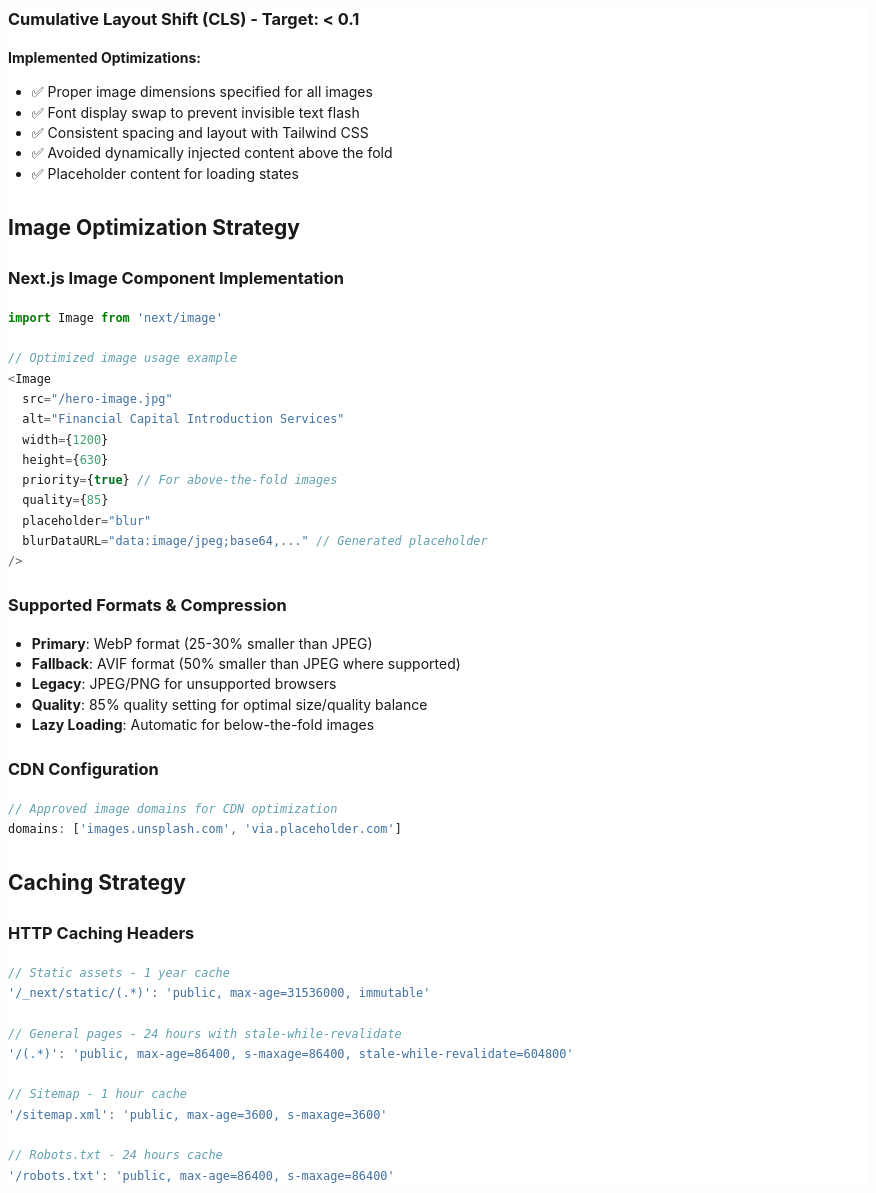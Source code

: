 ### Cumulative Layout Shift (CLS) - Target: < 0.1
**Implemented Optimizations:**
- ✅ Proper image dimensions specified for all images
- ✅ Font display swap to prevent invisible text flash
- ✅ Consistent spacing and layout with Tailwind CSS
- ✅ Avoided dynamically injected content above the fold
- ✅ Placeholder content for loading states

## Image Optimization Strategy

### Next.js Image Component Implementation
```javascript
import Image from 'next/image'

// Optimized image usage example
<Image
  src="/hero-image.jpg"
  alt="Financial Capital Introduction Services"
  width={1200}
  height={630}
  priority={true} // For above-the-fold images
  quality={85}
  placeholder="blur"
  blurDataURL="data:image/jpeg;base64,..." // Generated placeholder
/>
```

### Supported Formats & Compression
- **Primary**: WebP format (25-30% smaller than JPEG)
- **Fallback**: AVIF format (50% smaller than JPEG where supported)
- **Legacy**: JPEG/PNG for unsupported browsers
- **Quality**: 85% quality setting for optimal size/quality balance
- **Lazy Loading**: Automatic for below-the-fold images

### CDN Configuration
```javascript
// Approved image domains for CDN optimization
domains: ['images.unsplash.com', 'via.placeholder.com']
```

## Caching Strategy

### HTTP Caching Headers
```javascript
// Static assets - 1 year cache
'/_next/static/(.*)': 'public, max-age=31536000, immutable'

// General pages - 24 hours with stale-while-revalidate
'/(.*)': 'public, max-age=86400, s-maxage=86400, stale-while-revalidate=604800'

// Sitemap - 1 hour cache
'/sitemap.xml': 'public, max-age=3600, s-maxage=3600'

// Robots.txt - 24 hours cache
'/robots.txt': 'public, max-age=86400, s-maxage=86400'
```
